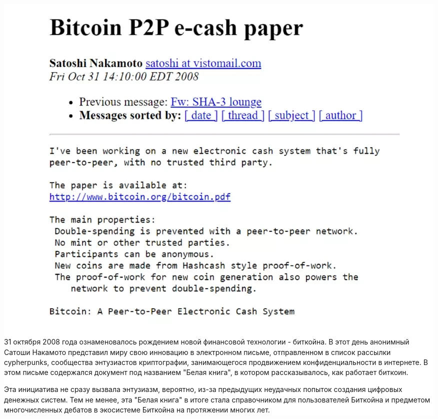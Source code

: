 ![image](assets/en/39.webp)

31 октября 2008 года ознаменовалось рождением новой финансовой технологии - биткойна. В этот день анонимный Сатоши Накамото представил миру свою инновацию в электронном письме, отправленном в список рассылки cypherpunks, сообщества энтузиастов криптографии, занимающегося продвижением конфиденциальности в интернете. В этом письме содержался документ под названием "Белая книга", в котором рассказывалось, как работает биткоин.

Эта инициатива не сразу вызвала энтузиазм, вероятно, из-за предыдущих неудачных попыток создания цифровых денежных систем. Тем не менее, эта "Белая книга" в итоге стала справочником для пользователей Биткойна и предметом многочисленных дебатов в экосистеме Биткойна на протяжении многих лет.
